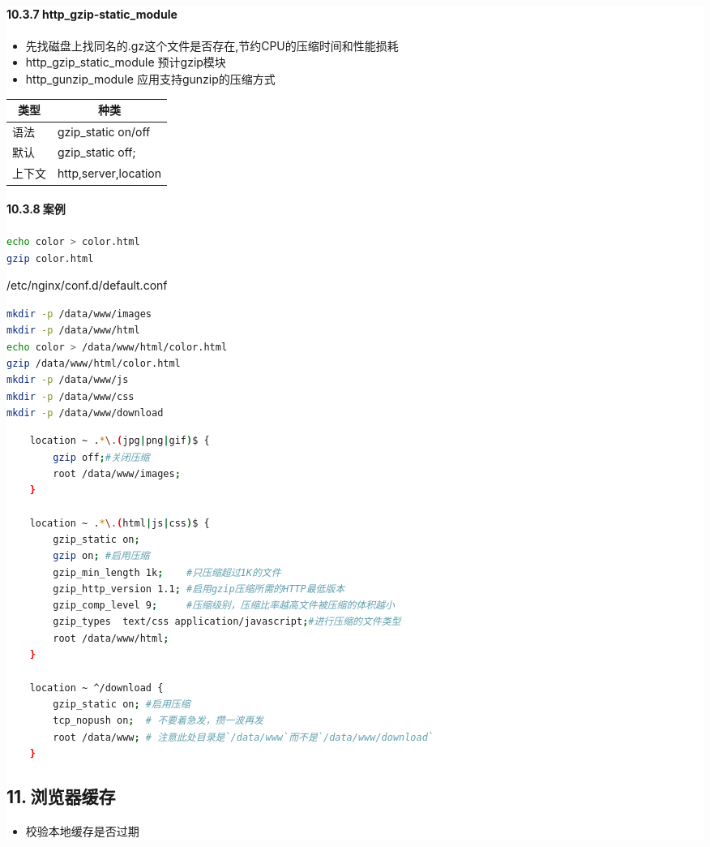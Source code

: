 #### 10.3.7 http_gzip-static_module
- 先找磁盘上找同名的.gz这个文件是否存在,节约CPU的压缩时间和性能损耗
- http_gzip_static_module 预计gzip模块
- http_gunzip_module 应用支持gunzip的压缩方式

| 类型 | 种类 |
| --- | --- |
| 语法 | gzip_static on/off |
| 默认 | gzip_static off; |
| 上下文 | http,server,location |

#### 10.3.8 案例
```sh
echo color > color.html
gzip color.html
```
/etc/nginx/conf.d/default.conf
```sh
mkdir -p /data/www/images
mkdir -p /data/www/html
echo color > /data/www/html/color.html
gzip /data/www/html/color.html
mkdir -p /data/www/js
mkdir -p /data/www/css
mkdir -p /data/www/download
```
```sh
    location ~ .*\.(jpg|png|gif)$ {
        gzip off;#关闭压缩
        root /data/www/images;
    }

    location ~ .*\.(html|js|css)$ {
        gzip_static on;
        gzip on; #启用压缩
        gzip_min_length 1k;    #只压缩超过1K的文件
        gzip_http_version 1.1; #启用gzip压缩所需的HTTP最低版本
        gzip_comp_level 9;     #压缩级别，压缩比率越高文件被压缩的体积越小
        gzip_types  text/css application/javascript;#进行压缩的文件类型
        root /data/www/html;
    }

    location ~ ^/download {
        gzip_static on; #启用压缩
        tcp_nopush on;  # 不要着急发，攒一波再发
        root /data/www; # 注意此处目录是`/data/www`而不是`/data/www/download`
    } 
```
## 11. 浏览器缓存
- 校验本地缓存是否过期